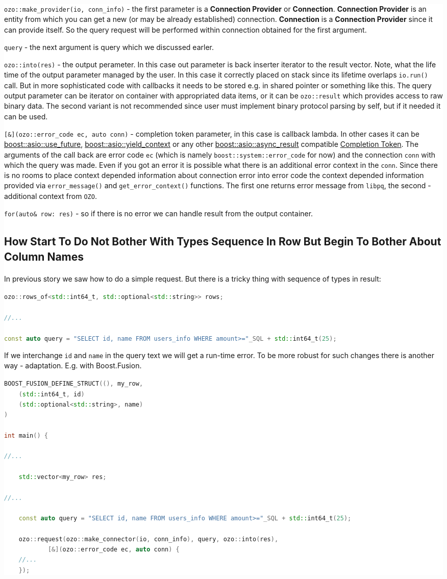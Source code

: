 `ozo::make_provider(io, conn_info)` - the first parameter is a **Connection Provider** or **Connection**. **Connection Provider** is an entity from which you can get a new (or may be already established) connection. **Connection** is a **Connection Provider** since it can provide itself. So the query request will be performed within connection obtained for the first argument.

`query` - the next argument is query which we discussed earler.

`ozo::into(res)` - the output perameter. In this case out parameter is back inserter iterator to the result vector. Note, what the life time of the output parameter managed by the user. In this case it correctly placed on stack since its lifetime overlaps `io.run()` call. But in more sophisticated code with callbacks it needs to be stored e.g. in shared pointer or something like this. The query output parameter can be iterator on container with appropriated data items, or it can be `ozo::result` which provides access to raw binary data. The second variant is not recommended since user must implement binary protocol parsing by self, but if it needed it can be used.

`[&](ozo::error_code ec, auto conn)` - completion token parameter, in this case is callback lambda. In other cases it can be [boost::asio::use_future](https://www.boost.org/doc/libs/1_67_0/doc/html/boost_asio/reference/use_future.html), [boost::asio::yield_context](https://www.boost.org/doc/libs/1_67_0/doc/html/boost_asio/reference/yield_context.html) or any other [boost::asio::async_result](https://www.boost.org/doc/libs/1_67_0/doc/html/boost_asio/reference/async_result.html) compatible [Completion Token](https://www.boost.org/doc/libs/1_67_0/doc/html/boost_asio/reference/async_completion.html). The arguments of the call back are error code `ec` (which is namely `boost::system::error_code` for now) and the connection `conn` with which the query was made. Even if you got an error it is possible what there is an additional error context in the `conn`. Since there is no rooms to place context depended information about connection error into error code the context depended information provided via `error_message()` and `get_error_context()` functions. The first one returns error message from `libpq`, the second - additional context from `OZO`.

`for(auto& row: res)` - so if there is no error we can handle result from the output container.

## How Start To Do Not Bother With Types Sequence In Row But Begin To Bother About Column Names

In previous story we saw how to do a simple request. But there is a tricky thing with sequence of types in result:
```cpp
ozo::rows_of<std::int64_t, std::optional<std::string>> rows;

//...

const auto query = "SELECT id, name FROM users_info WHERE amount>="_SQL + std::int64_t(25);
```

If we interchange `id` and `name` in the query text we will get a run-time error. To be more robust for such changes there is another way - adaptation. E.g. with Boost.Fusion.

```cpp
BOOST_FUSION_DEFINE_STRUCT((), my_row,
    (std::int64_t, id)
    (std::optional<std::string>, name)
)

int main() {

//...

    std::vector<my_row> res;

//...

    const auto query = "SELECT id, name FROM users_info WHERE amount>="_SQL + std::int64_t(25);

    ozo::request(ozo::make_connector(io, conn_info), query, ozo::into(res),
            [&](ozo::error_code ec, auto conn) {
    //...
    });

```
